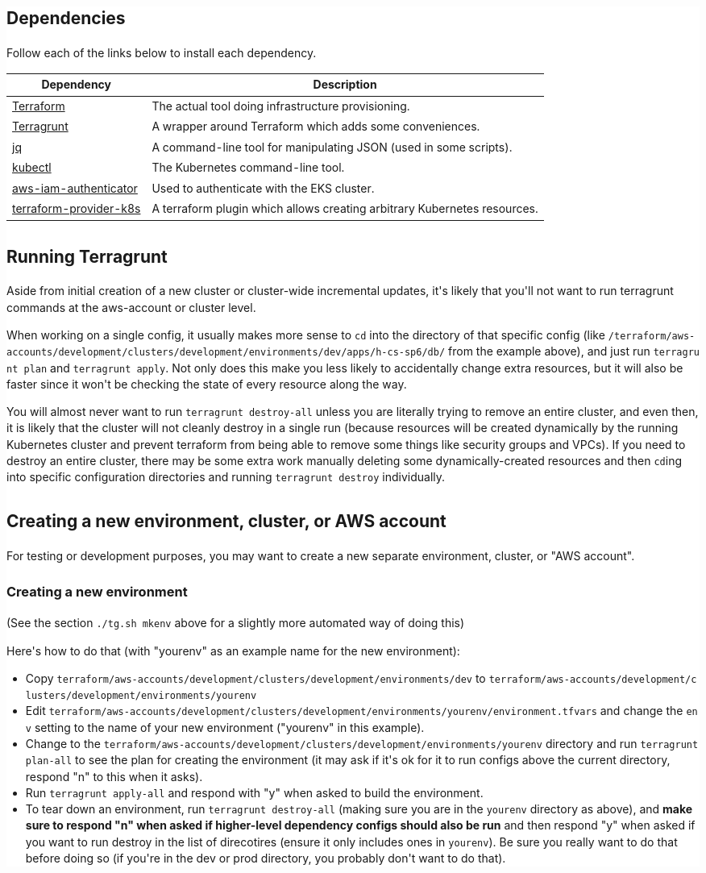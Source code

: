## Dependencies

Follow each of the links below to install each dependency.

Dependency               | Description
-------------------------|-------------------------------------------------------------------------
[Terraform]              | The actual tool doing infrastructure provisioning.
[Terragrunt]             | A wrapper around Terraform which adds some conveniences.
[jq]                     | A command-line tool for manipulating JSON (used in some scripts).
[kubectl]                | The Kubernetes command-line tool.
[aws-iam-authenticator]  | Used to authenticate with the EKS cluster.
[terraform-provider-k8s] | A terraform plugin which allows creating arbitrary Kubernetes resources.

[terraform]: https://www.terraform.io/intro/getting-started/install.html#installing-terraform "Install Terraform"
[terragrunt]: https://github.com/gruntwork-io/terragrunt#install-terragrunt "Install Terragrunt"
[jq]: https://stedolan.github.io/jq/download/ "Install jq"
[kubectl]: https://kubernetes.io/docs/tasks/tools/install-kubectl/ "Install kubectl"
[aws-iam-authenticator]: https://docs.aws.amazon.com/eks/latest/userguide/configure-kubectl.html "Install aws-iam-authenticator"
[terraform-provider-k8s]: https://github.com/ericchiang/terraform-provider-k8s#usage "Install terraform-provider-k8s"

## Running Terragrunt

Aside from initial creation of a new cluster or cluster-wide incremental
updates, it's likely that you'll not want to run terragrunt commands at the
aws-account or cluster level.

When working on a single config, it usually makes more sense to `cd` into the
directory of that specific config (like
`/terraform/aws-accounts/development/clusters/development/environments/dev/apps/h-cs-sp6/db/`
from the example above), and just run `terragrunt plan` and `terragrunt apply`.
Not only does this make you less likely to accidentally change extra resources,
but it will also be faster since it won't be checking the state of every
resource along the way.

You will almost never want to run `terragrunt destroy-all` unless you are
literally trying to remove an entire cluster, and even then, it is likely that
the cluster will not cleanly destroy in a single run (because resources will be
created dynamically by the running Kubernetes cluster and prevent terraform from
being able to remove some things like security groups and VPCs). If you need to
destroy an entire cluster, there may be some extra work manually deleting some
dynamically-created resources and then `cd`ing into specific configuration
directories and running `terragrunt destroy` individually.

## Creating a new environment, cluster, or AWS account

For testing or development purposes, you may want to create a new separate environment, cluster, or "AWS account".

### Creating a new environment

(See the section `./tg.sh mkenv` above for a slightly more automated way of doing this)

Here's how to do that (with "yourenv" as an example name for the new environment):

- Copy `terraform/aws-accounts/development/clusters/development/environments/dev` to `terraform/aws-accounts/development/clusters/development/environments/yourenv`
- Edit `terraform/aws-accounts/development/clusters/development/environments/yourenv/environment.tfvars` and change the `env` setting to the name of your new environment ("yourenv" in this example).
- Change to the `terraform/aws-accounts/development/clusters/development/environments/yourenv` directory and run `terragrunt plan-all` to see the plan for creating the environment (it may ask if it's ok for it to run configs above the current directory, respond "n" to this when it asks).
- Run `terragrunt apply-all` and respond with "y" when asked to build the environment.
- To tear down an environment, run `terragrunt destroy-all` (making sure you are in the `yourenv` directory as above), and **make sure to respond "n" when asked if higher-level dependency configs should also be run** and then respond "y" when asked if you want to run destroy in the list of direcotires (ensure it only includes ones in `yourenv`). Be sure you really want to do that before doing so (if you're in the dev or prod directory, you probably don't want to do that).


[aws-iam-authenticator]: https://github.com/kubernetes-sigs/aws-iam-authenticator
[eks/auth.tf]: /terraform/modules/eks/auth.tf